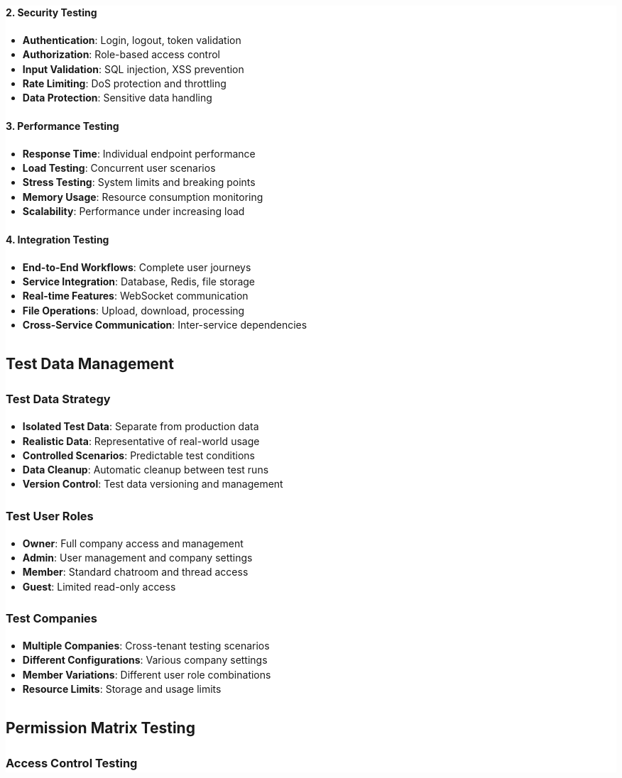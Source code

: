 #### 2. Security Testing

- **Authentication**: Login, logout, token validation
- **Authorization**: Role-based access control
- **Input Validation**: SQL injection, XSS prevention
- **Rate Limiting**: DoS protection and throttling
- **Data Protection**: Sensitive data handling

#### 3. Performance Testing

- **Response Time**: Individual endpoint performance
- **Load Testing**: Concurrent user scenarios
- **Stress Testing**: System limits and breaking points
- **Memory Usage**: Resource consumption monitoring
- **Scalability**: Performance under increasing load

#### 4. Integration Testing

- **End-to-End Workflows**: Complete user journeys
- **Service Integration**: Database, Redis, file storage
- **Real-time Features**: WebSocket communication
- **File Operations**: Upload, download, processing
- **Cross-Service Communication**: Inter-service dependencies

## Test Data Management

### Test Data Strategy

- **Isolated Test Data**: Separate from production data
- **Realistic Data**: Representative of real-world usage
- **Controlled Scenarios**: Predictable test conditions
- **Data Cleanup**: Automatic cleanup between test runs
- **Version Control**: Test data versioning and management

### Test User Roles

- **Owner**: Full company access and management
- **Admin**: User management and company settings
- **Member**: Standard chatroom and thread access
- **Guest**: Limited read-only access

### Test Companies

- **Multiple Companies**: Cross-tenant testing scenarios
- **Different Configurations**: Various company settings
- **Member Variations**: Different user role combinations
- **Resource Limits**: Storage and usage limits

## Permission Matrix Testing

### Access Control Testing
